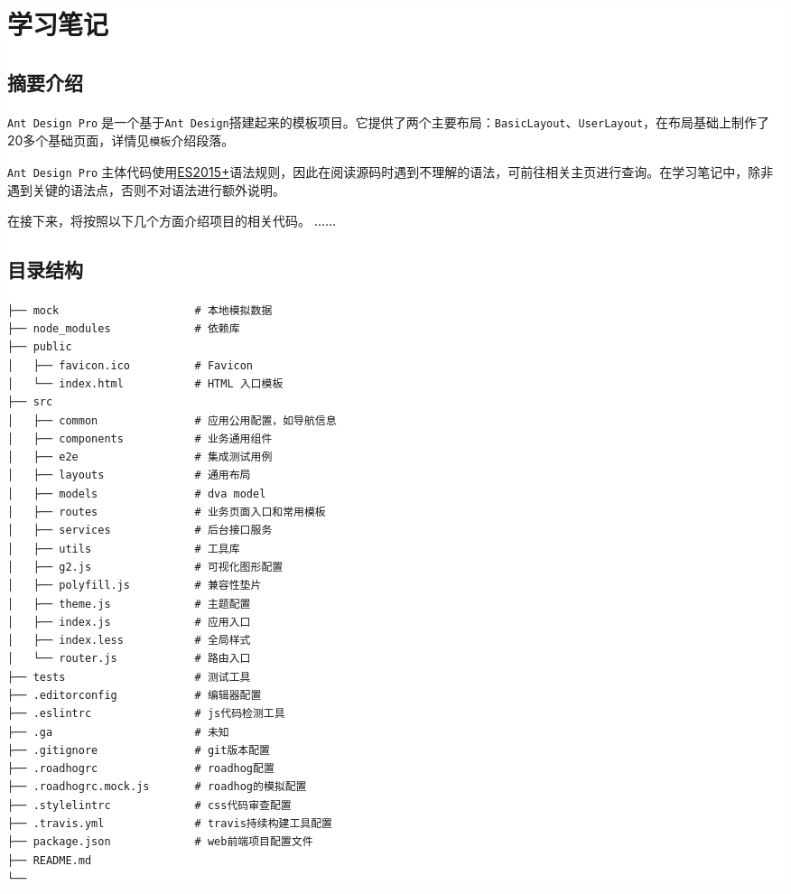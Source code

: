 # 学习笔记

## 摘要介绍

`Ant Design Pro` 是一个基于`Ant Design`搭建起来的模板项目。它提供了两个主要布局：`BasicLayout`、`UserLayout`，在布局基础上制作了20多个基础页面，详情见`模板`介绍段落。

`Ant Design Pro` 主体代码使用[ES2015+](http://es6.ruanyifeng.com/)语法规则，因此在阅读源码时遇到不理解的语法，可前往相关主页进行查询。在学习笔记中，除非遇到关键的语法点，否则不对语法进行额外说明。

在接下来，将按照以下几个方面介绍项目的相关代码。
......

## 目录结构

```
├── mock                     # 本地模拟数据
├── node_modules             # 依赖库
├── public
│   ├── favicon.ico          # Favicon
│   └── index.html           # HTML 入口模板
├── src
│   ├── common               # 应用公用配置，如导航信息
│   ├── components           # 业务通用组件
│   ├── e2e                  # 集成测试用例
│   ├── layouts              # 通用布局
│   ├── models               # dva model
│   ├── routes               # 业务页面入口和常用模板
│   ├── services             # 后台接口服务
│   ├── utils                # 工具库
│   ├── g2.js                # 可视化图形配置
│   ├── polyfill.js          # 兼容性垫片
│   ├── theme.js             # 主题配置
│   ├── index.js             # 应用入口
│   ├── index.less           # 全局样式
│   └── router.js            # 路由入口
├── tests                    # 测试工具
├── .editorconfig            # 编辑器配置
├── .eslintrc                # js代码检测工具
├── .ga                      # 未知
├── .gitignore               # git版本配置
├── .roadhogrc               # roadhog配置
├── .roadhogrc.mock.js       # roadhog的模拟配置
├── .stylelintrc             # css代码审查配置
├── .travis.yml              # travis持续构建工具配置
├── package.json             # web前端项目配置文件
├── README.md
└──

```
